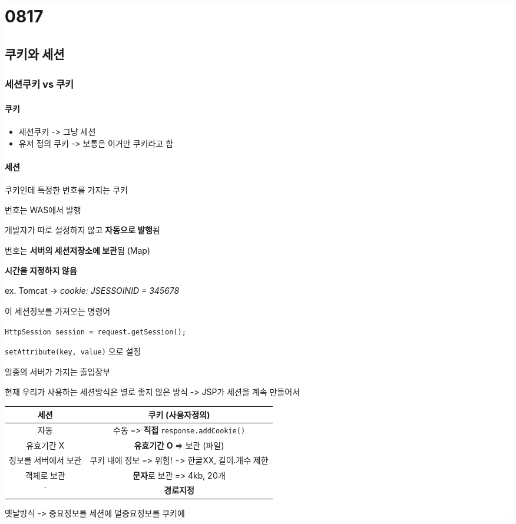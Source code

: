 # 0817





## 쿠키와 세션

### 세션쿠키 vs 쿠키

#### 쿠키

- 세션쿠키 -> 그냥 세션
- 유저 정의 쿠키 -> 보통은 이거만 쿠키라고 함



#### 세션

쿠키인데 특정한 번호를 가지는 쿠키

번호는 WAS에서 발행

개발자가 따로 설정하지 않고 **자동으로 발행**됨

번호는 **서버의 세션저장소에 보관**됨 (Map)

**시간을 지정하지 않음**

ex. Tomcat -> *cookie: JSESSOINID = 345678*

이 세션정보를 가져오는 명령어 

`HttpSession session = request.getSession();`

`setAttribute(key, value)` 으로 설정

일종의 서버가 가지는 출입장부 



현재 우리가 사용하는 세션방식은 별로 좋지 않은 방식 -> JSP가 세션을 계속 만들어서



|         세션         |                 쿠키 (사용자정의)                 |
| :------------------: | :-----------------------------------------------: |
|         자동         |      수동 => **직접** `response.addCookie()`      |
|      유효기간 X      |           **유효기간 O** => 보관 (파일)           |
| 정보를 서버에서 보관 | 쿠키 내에 정보 => 위험! -> 한글XX, 길이.개수 제한 |
|     객체로 보관      |           **문자**로 보관 => 4kb, 20개            |
|          `           |                   **경로지정**                    |

옛날방식 -> 중요정보를 세션에 덜중요정보를 쿠키에


